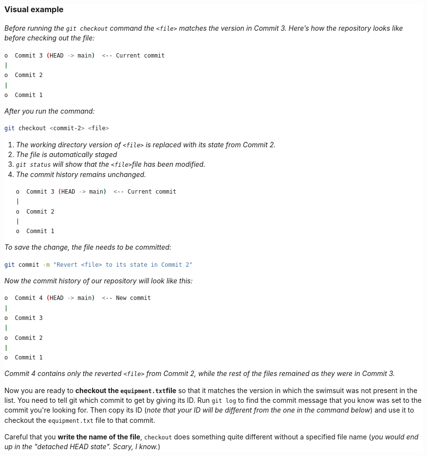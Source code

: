 ### Visual example
*Before running the `git checkout` command the `<file>` matches the version in *Commit 3*. Here’s how the repository looks like before checking out the file:*
```bash
o  Commit 3 (HEAD -> main)  <-- Current commit
|
o  Commit 2
|
o  Commit 1
```
*After you run the command:*
```bash
git checkout <commit-2> <file>
```
1.	*The working directory version of `<file>` is replaced with its state from *Commit 2*.*
2.  *The file is automatically staged*
3.	*`git status` will show that the `<file>`file has been modified.*
4.	*The commit history remains unchanged.*
    ```bash
    o  Commit 3 (HEAD -> main)  <-- Current commit
    |
    o  Commit 2
    |
    o  Commit 1
    ```
*To save the change, the file needs to be committed:*
```bash 
git commit -m "Revert <file> to its state in Commit 2"
```

*Now the commit history of our repository will look like this:*

```bash
o  Commit 4 (HEAD -> main)  <-- New commit
|
o  Commit 3
|
o  Commit 2
|
o  Commit 1
```
*Commit 4 contains only the reverted `<file>` from Commit 2, while the rest of the files remained as they were in Commit 3.*

Now you are ready to **checkout the `equipment.txt`file** so that it matches the version in which the swimsuit was not present in the list. 
You need to tell git which commit to get by giving its ID. Run `git log` to find the commit message that you know was set to the commit you're looking for. Then copy its ID (*note that your ID will be different from the one in the command below*) and use it to checkout the `equipment.txt` file to that commit. 

Careful that you **write the name of the file**, `checkout` does something quite different without a specified file name (*you would end up in the "detached HEAD state". Scary, I know.*)
